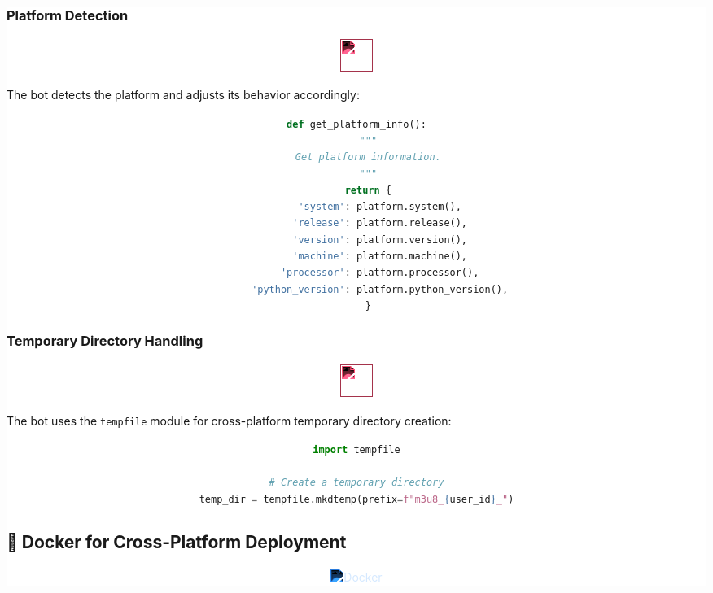 ```python
```

</div>

### Platform Detection

<div align="center">
<img src="https://raw.githubusercontent.com/FortAwesome/Font-Awesome/6.x/svgs/solid/magnifying-glass.svg" width="40" height="40" style="filter: invert(1) sepia(1) saturate(5) hue-rotate(300deg);"/>
</div>

The bot detects the platform and adjusts its behavior accordingly:

<div align="center">

```python
def get_platform_info():
    """
    Get platform information.
    """
    return {
        'system': platform.system(),
        'release': platform.release(),
        'version': platform.version(),
        'machine': platform.machine(),
        'processor': platform.processor(),
        'python_version': platform.python_version(),
    }
```

</div>

### Temporary Directory Handling

<div align="center">
<img src="https://raw.githubusercontent.com/FortAwesome/Font-Awesome/6.x/svgs/solid/folder.svg" width="40" height="40" style="filter: invert(1) sepia(1) saturate(5) hue-rotate(300deg);"/>
</div>

The bot uses the `tempfile` module for cross-platform temporary directory creation:

<div align="center">

```python
import tempfile

# Create a temporary directory
temp_dir = tempfile.mkdtemp(prefix=f"m3u8_{user_id}_")
```

</div>

## 🐳 Docker for Cross-Platform Deployment

<div align="center">
<img src="https://raw.githubusercontent.com/FortAwesome/Font-Awesome/6.x/svgs/brands/docker.svg" alt="Docker" width="80" height="80" style="filter: invert(1) sepia(1) saturate(5) hue-rotate(175deg);"/>
</div>
